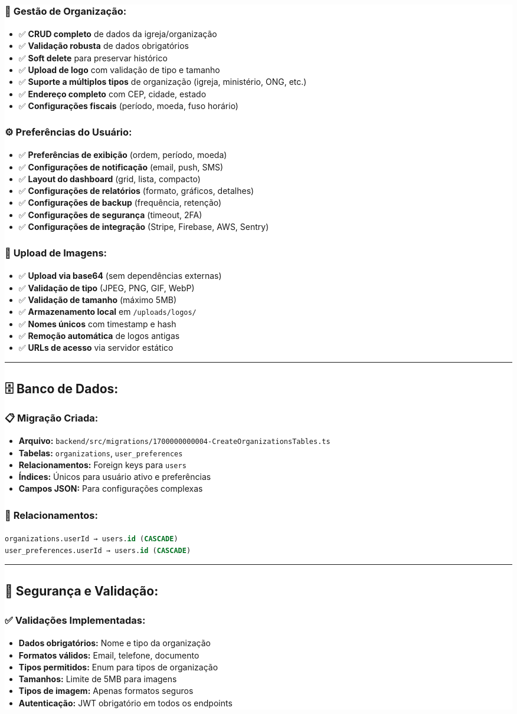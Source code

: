 ### 🏢 **Gestão de Organização:**
- ✅ **CRUD completo** de dados da igreja/organização
- ✅ **Validação robusta** de dados obrigatórios
- ✅ **Soft delete** para preservar histórico
- ✅ **Upload de logo** com validação de tipo e tamanho
- ✅ **Suporte a múltiplos tipos** de organização (igreja, ministério, ONG, etc.)
- ✅ **Endereço completo** com CEP, cidade, estado
- ✅ **Configurações fiscais** (período, moeda, fuso horário)

### ⚙️ **Preferências do Usuário:**
- ✅ **Preferências de exibição** (ordem, período, moeda)
- ✅ **Configurações de notificação** (email, push, SMS)
- ✅ **Layout do dashboard** (grid, lista, compacto)
- ✅ **Configurações de relatórios** (formato, gráficos, detalhes)
- ✅ **Configurações de backup** (frequência, retenção)
- ✅ **Configurações de segurança** (timeout, 2FA)
- ✅ **Configurações de integração** (Stripe, Firebase, AWS, Sentry)

### 📁 **Upload de Imagens:**
- ✅ **Upload via base64** (sem dependências externas)
- ✅ **Validação de tipo** (JPEG, PNG, GIF, WebP)
- ✅ **Validação de tamanho** (máximo 5MB)
- ✅ **Armazenamento local** em `/uploads/logos/`
- ✅ **Nomes únicos** com timestamp e hash
- ✅ **Remoção automática** de logos antigas
- ✅ **URLs de acesso** via servidor estático

---

## 🗄️ **Banco de Dados:**

### 📋 **Migração Criada:**
- **Arquivo:** `backend/src/migrations/1700000000004-CreateOrganizationsTables.ts`
- **Tabelas:** `organizations`, `user_preferences`
- **Relacionamentos:** Foreign keys para `users`
- **Índices:** Únicos para usuário ativo e preferências
- **Campos JSON:** Para configurações complexas

### 🔗 **Relacionamentos:**
```sql
organizations.userId → users.id (CASCADE)
user_preferences.userId → users.id (CASCADE)
```

---

## 🔐 **Segurança e Validação:**

### ✅ **Validações Implementadas:**
- **Dados obrigatórios:** Nome e tipo da organização
- **Formatos válidos:** Email, telefone, documento
- **Tipos permitidos:** Enum para tipos de organização
- **Tamanhos:** Limite de 5MB para imagens
- **Tipos de imagem:** Apenas formatos seguros
- **Autenticação:** JWT obrigatório em todos os endpoints
